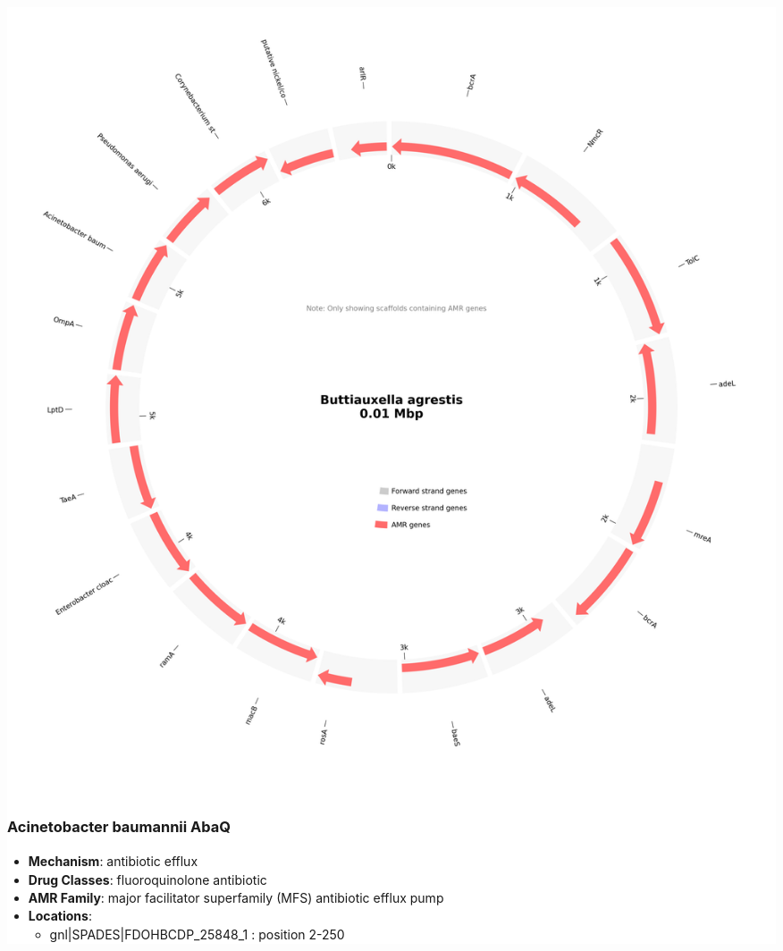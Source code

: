 ![Circos plot for Buttiauxella agrestis](../circos_LB02_RV_QG_A2_S16_Buttiauxella_agrestis.png)

### Acinetobacter baumannii AbaQ
- **Mechanism**: antibiotic efflux
- **Drug Classes**: fluoroquinolone antibiotic
- **AMR Family**: major facilitator superfamily (MFS) antibiotic efflux pump
- **Locations**:
  - gnl|SPADES|FDOHBCDP_25848_1 : position 2-250
